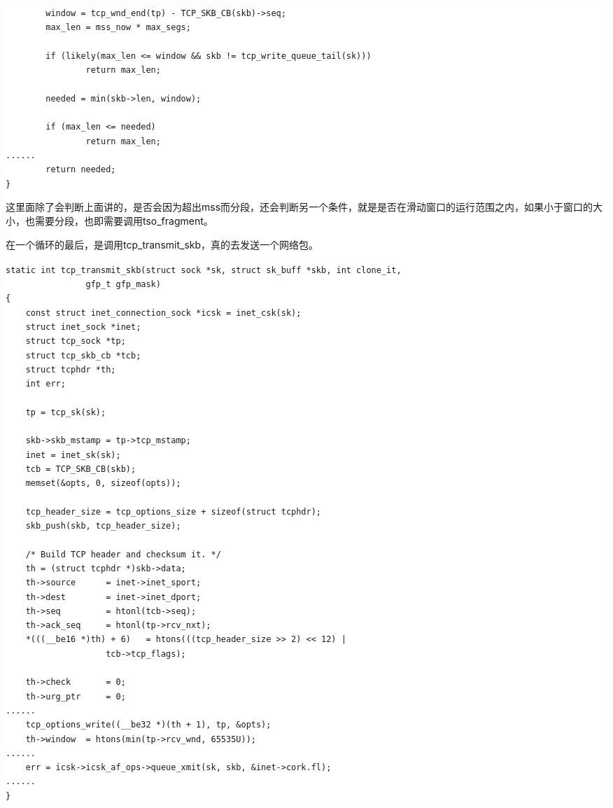             window = tcp_wnd_end(tp) - TCP_SKB_CB(skb)->seq;
            max_len = mss_now * max_segs;
    
            if (likely(max_len <= window && skb != tcp_write_queue_tail(sk)))
                    return max_len;
    
            needed = min(skb->len, window);
    
            if (max_len <= needed)
                    return max_len;
    ......
            return needed;
    }
    

这里面除了会判断上面讲的，是否会因为超出mss而分段，还会判断另一个条件，就是是否在滑动窗口的运行范围之内，如果小于窗口的大小，也需要分段，也即需要调用tso_fragment。

在一个循环的最后，是调用tcp_transmit_skb，真的去发送一个网络包。

    
    
    static int tcp_transmit_skb(struct sock *sk, struct sk_buff *skb, int clone_it,
                    gfp_t gfp_mask)
    {
        const struct inet_connection_sock *icsk = inet_csk(sk);
        struct inet_sock *inet;
        struct tcp_sock *tp;
        struct tcp_skb_cb *tcb;
        struct tcphdr *th;
        int err;
    
        tp = tcp_sk(sk);
    
        skb->skb_mstamp = tp->tcp_mstamp;
        inet = inet_sk(sk);
        tcb = TCP_SKB_CB(skb);
        memset(&opts, 0, sizeof(opts));
    
        tcp_header_size = tcp_options_size + sizeof(struct tcphdr);
        skb_push(skb, tcp_header_size);
    
        /* Build TCP header and checksum it. */
        th = (struct tcphdr *)skb->data;
        th->source      = inet->inet_sport;
        th->dest        = inet->inet_dport;
        th->seq         = htonl(tcb->seq);
        th->ack_seq     = htonl(tp->rcv_nxt);
        *(((__be16 *)th) + 6)   = htons(((tcp_header_size >> 2) << 12) |
                        tcb->tcp_flags);
    
        th->check       = 0;
        th->urg_ptr     = 0;
    ......
        tcp_options_write((__be32 *)(th + 1), tp, &opts);
        th->window  = htons(min(tp->rcv_wnd, 65535U));
    ......
        err = icsk->icsk_af_ops->queue_xmit(sk, skb, &inet->cork.fl);
    ......
    }
    